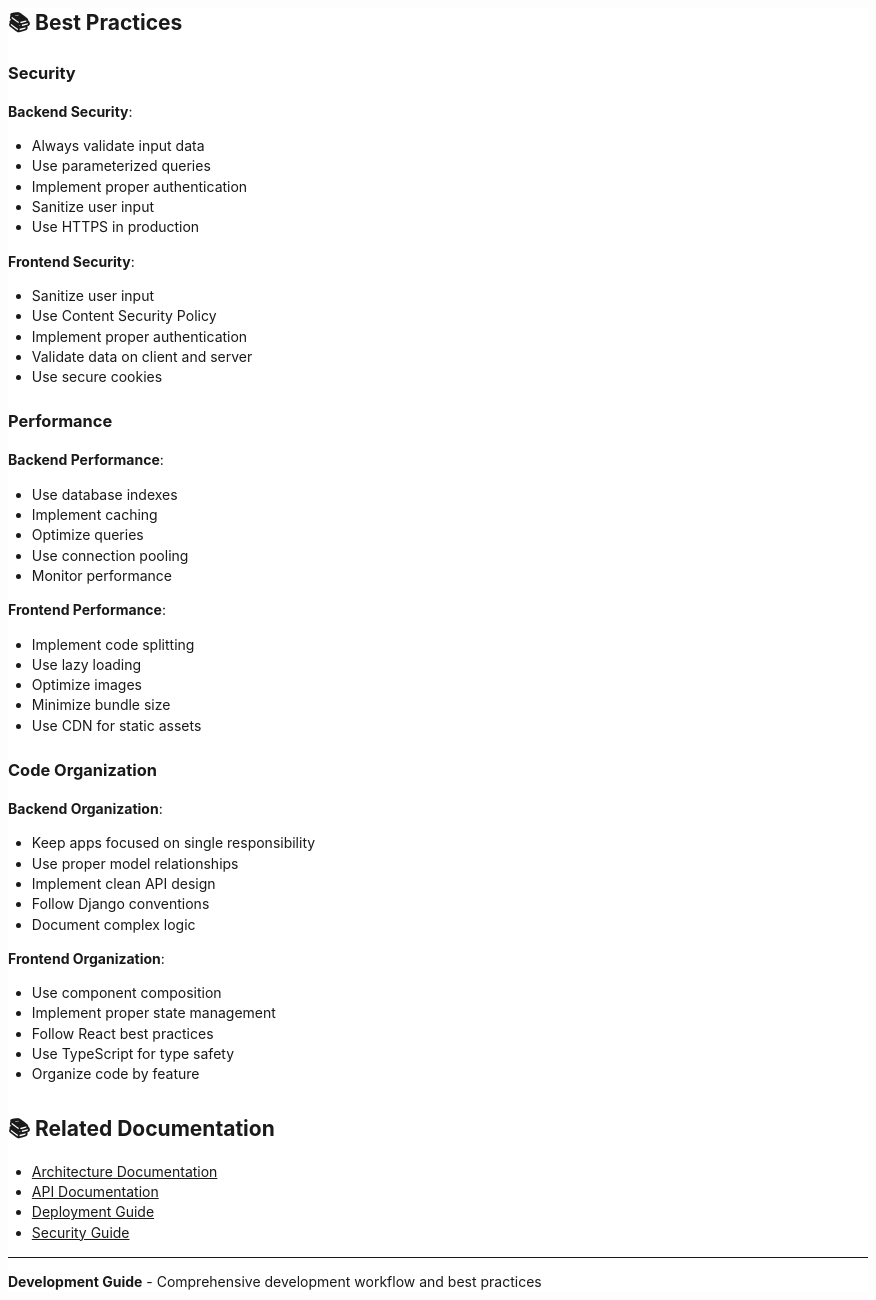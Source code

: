 ## 📚 Best Practices

### Security

**Backend Security**:
- Always validate input data
- Use parameterized queries
- Implement proper authentication
- Sanitize user input
- Use HTTPS in production

**Frontend Security**:
- Sanitize user input
- Use Content Security Policy
- Implement proper authentication
- Validate data on client and server
- Use secure cookies

### Performance

**Backend Performance**:
- Use database indexes
- Implement caching
- Optimize queries
- Use connection pooling
- Monitor performance

**Frontend Performance**:
- Implement code splitting
- Use lazy loading
- Optimize images
- Minimize bundle size
- Use CDN for static assets

### Code Organization

**Backend Organization**:
- Keep apps focused on single responsibility
- Use proper model relationships
- Implement clean API design
- Follow Django conventions
- Document complex logic

**Frontend Organization**:
- Use component composition
- Implement proper state management
- Follow React best practices
- Use TypeScript for type safety
- Organize code by feature

## 📚 Related Documentation

- [Architecture Documentation](ARCHITECTURE.md)
- [API Documentation](API.md)
- [Deployment Guide](DEPLOYMENT.md)
- [Security Guide](SECURITY.md)

---

**Development Guide** - Comprehensive development workflow and best practices
